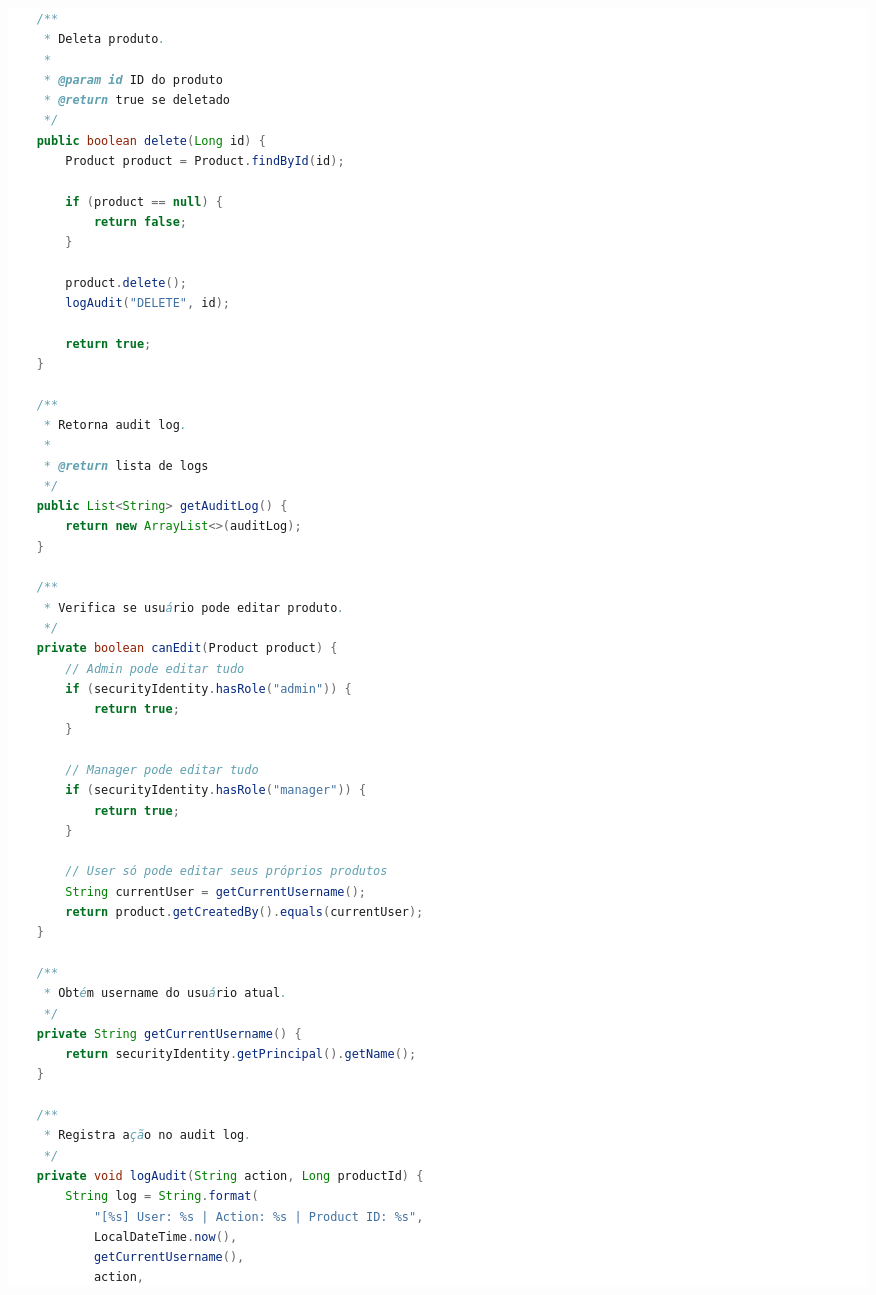 ```java
    /**
     * Deleta produto.
     *
     * @param id ID do produto
     * @return true se deletado
     */
    public boolean delete(Long id) {
        Product product = Product.findById(id);
        
        if (product == null) {
            return false;
        }
        
        product.delete();
        logAudit("DELETE", id);
        
        return true;
    }

    /**
     * Retorna audit log.
     *
     * @return lista de logs
     */
    public List<String> getAuditLog() {
        return new ArrayList<>(auditLog);
    }

    /**
     * Verifica se usuário pode editar produto.
     */
    private boolean canEdit(Product product) {
        // Admin pode editar tudo
        if (securityIdentity.hasRole("admin")) {
            return true;
        }
        
        // Manager pode editar tudo
        if (securityIdentity.hasRole("manager")) {
            return true;
        }
        
        // User só pode editar seus próprios produtos
        String currentUser = getCurrentUsername();
        return product.getCreatedBy().equals(currentUser);
    }

    /**
     * Obtém username do usuário atual.
     */
    private String getCurrentUsername() {
        return securityIdentity.getPrincipal().getName();
    }

    /**
     * Registra ação no audit log.
     */
    private void logAudit(String action, Long productId) {
        String log = String.format(
            "[%s] User: %s | Action: %s | Product ID: %s",
            LocalDateTime.now(),
            getCurrentUsername(),
            action,
```